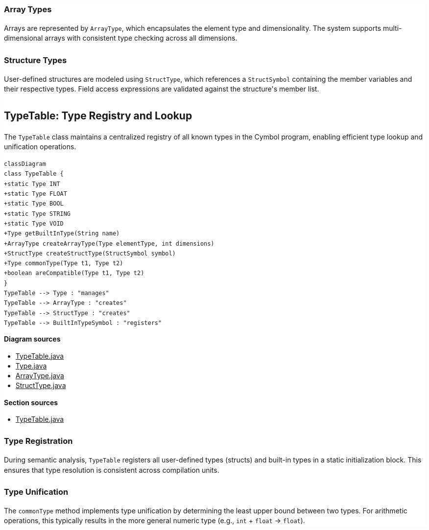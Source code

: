 ### Array Types
Arrays are represented by `ArrayType`, which encapsulates the element type and dimensionality. The system supports multi-dimensional arrays with consistent type checking across all dimensions.

### Structure Types
User-defined structures are modeled using `StructType`, which references a `StructSymbol` containing the member variables and their respective types. Field access expressions are validated against the structure's member list.

## TypeTable: Type Registry and Lookup

The `TypeTable` class maintains a centralized registry of all known types in the Cymbol program, enabling efficient type lookup and unification operations.

```mermaid
classDiagram
class TypeTable {
+static Type INT
+static Type FLOAT
+static Type BOOL
+static Type STRING
+static Type VOID
+Type getBuiltInType(String name)
+ArrayType createArrayType(Type elementType, int dimensions)
+StructType createStructType(StructSymbol symbol)
+Type commonType(Type t1, Type t2)
+boolean areCompatible(Type t1, Type t2)
}
TypeTable --> Type : "manages"
TypeTable --> ArrayType : "creates"
TypeTable --> StructType : "creates"
TypeTable --> BuiltInTypeSymbol : "registers"
```

**Diagram sources**
- [TypeTable.java](file://ep20/src/main/java/org/teachfx/antlr4/ep20/symtab/type/TypeTable.java)
- [Type.java](file://ep20/src/main/java/org/teachfx/antlr4/ep20/symtab/type/Type.java)
- [ArrayType.java](file://ep20/src/main/java/org/teachfx/antlr4/ep20/symtab/type/ArrayType.java)
- [StructType.java](file://ep20/src/main/java/org/teachfx/antlr4/ep20/symtab/type/StructType.java)

**Section sources**
- [TypeTable.java](file://ep20/src/main/java/org/teachfx/antlr4/ep20/symtab/type/TypeTable.java#L1-L100)

### Type Registration
During semantic analysis, `TypeTable` registers all user-defined types (structs) and built-in types in a static initialization block. This ensures that type resolution is consistent across compilation units.

### Type Unification
The `commonType` method implements type unification by determining the least upper bound between two types. For arithmetic operations, this typically results in the more general numeric type (e.g., `int` + `float` → `float`).
